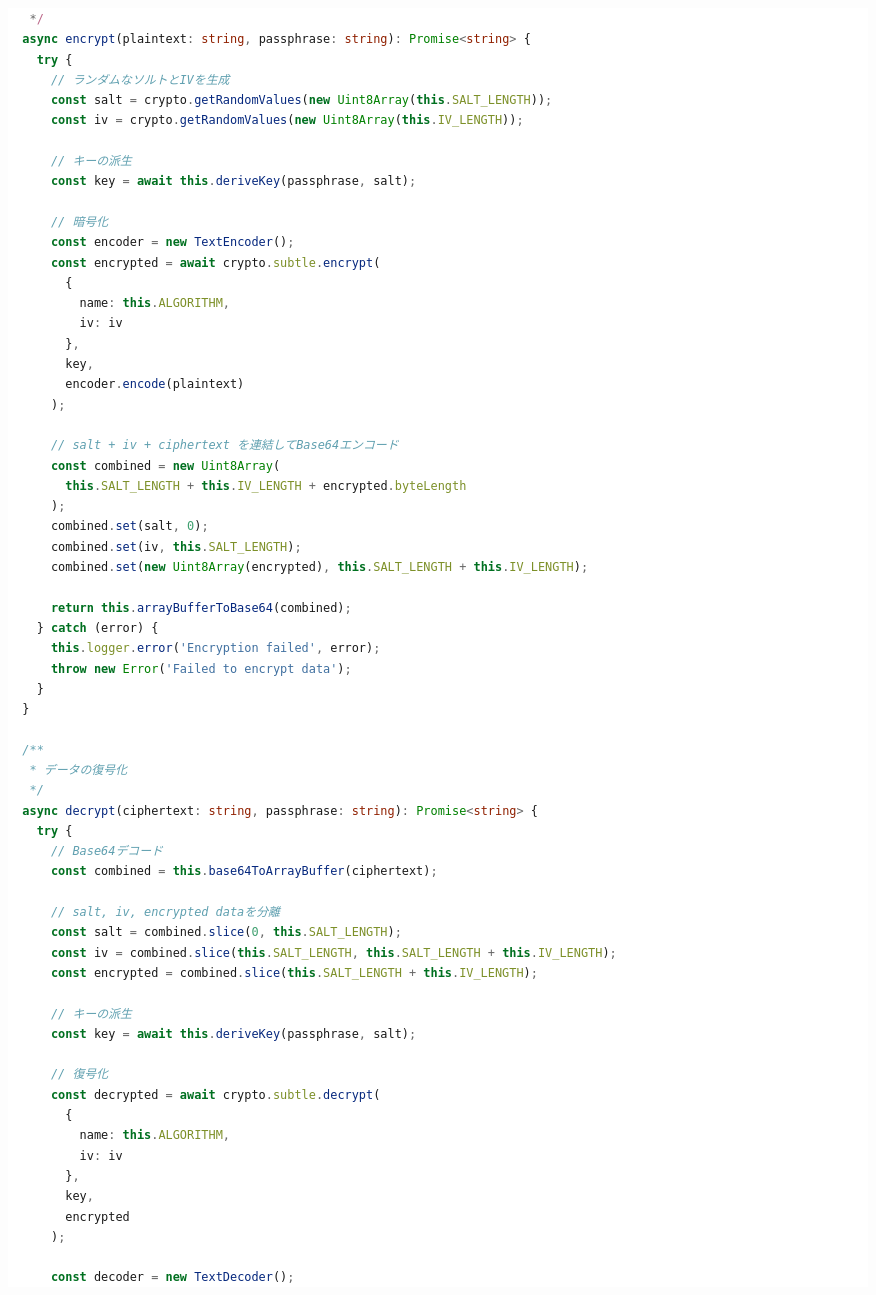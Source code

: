 ```typescript
   */
  async encrypt(plaintext: string, passphrase: string): Promise<string> {
    try {
      // ランダムなソルトとIVを生成
      const salt = crypto.getRandomValues(new Uint8Array(this.SALT_LENGTH));
      const iv = crypto.getRandomValues(new Uint8Array(this.IV_LENGTH));

      // キーの派生
      const key = await this.deriveKey(passphrase, salt);

      // 暗号化
      const encoder = new TextEncoder();
      const encrypted = await crypto.subtle.encrypt(
        {
          name: this.ALGORITHM,
          iv: iv
        },
        key,
        encoder.encode(plaintext)
      );

      // salt + iv + ciphertext を連結してBase64エンコード
      const combined = new Uint8Array(
        this.SALT_LENGTH + this.IV_LENGTH + encrypted.byteLength
      );
      combined.set(salt, 0);
      combined.set(iv, this.SALT_LENGTH);
      combined.set(new Uint8Array(encrypted), this.SALT_LENGTH + this.IV_LENGTH);

      return this.arrayBufferToBase64(combined);
    } catch (error) {
      this.logger.error('Encryption failed', error);
      throw new Error('Failed to encrypt data');
    }
  }

  /**
   * データの復号化
   */
  async decrypt(ciphertext: string, passphrase: string): Promise<string> {
    try {
      // Base64デコード
      const combined = this.base64ToArrayBuffer(ciphertext);

      // salt, iv, encrypted dataを分離
      const salt = combined.slice(0, this.SALT_LENGTH);
      const iv = combined.slice(this.SALT_LENGTH, this.SALT_LENGTH + this.IV_LENGTH);
      const encrypted = combined.slice(this.SALT_LENGTH + this.IV_LENGTH);

      // キーの派生
      const key = await this.deriveKey(passphrase, salt);

      // 復号化
      const decrypted = await crypto.subtle.decrypt(
        {
          name: this.ALGORITHM,
          iv: iv
        },
        key,
        encrypted
      );

      const decoder = new TextDecoder();
```